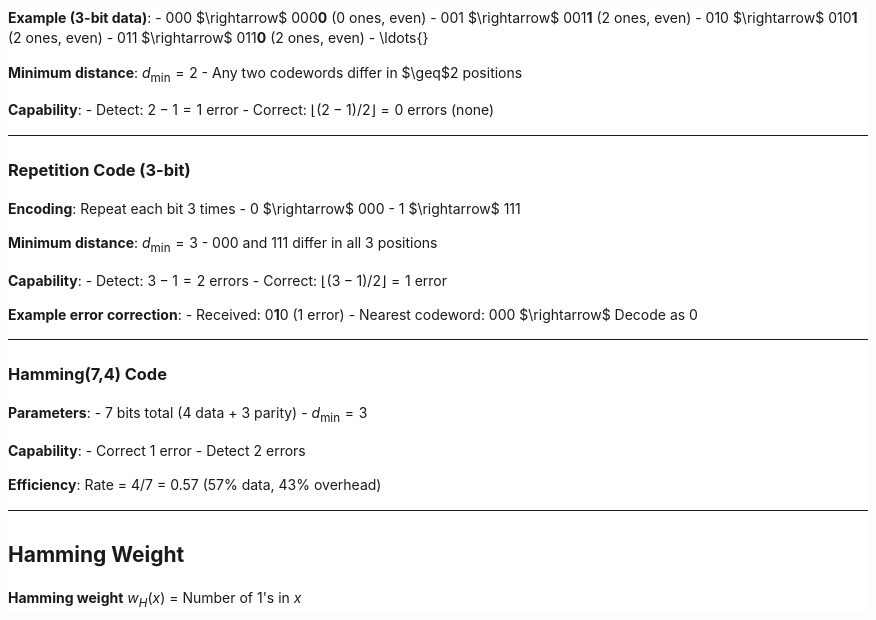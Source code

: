 **Example (3-bit data)**: - 000 \$\rightarrow\$
000**0** (0 ones, even) - 001 \$\rightarrow\$
001**1** (2 ones, even) - 010 \$\rightarrow\$
010**1** (2 ones, even) - 011 \$\rightarrow\$
011**0** (2 ones, even) - \ldots{}

**Minimum distance**: $`d_{\min} = 2`$ - Any two codewords differ
in \$\geq\$2 positions

**Capability**: - Detect: $`2 - 1 = 1`$ error - Correct:
$`\lfloor(2-1)/2\rfloor = 0`$ errors (none)

<div class="center">

------------------------------------------------------------------------

</div>

### Repetition Code (3-bit)

**Encoding**: Repeat each bit 3 times - 0
\$\rightarrow\$ 000 - 1 \$\rightarrow\$ 111

**Minimum distance**: $`d_{\min} = 3`$ - 000 and 111 differ in all
3 positions

**Capability**: - Detect: $`3 - 1 = 2`$ errors - Correct:
$`\lfloor(3-1)/2\rfloor = 1`$ error

**Example error correction**: - Received: 0**1**0 (1 error) -
Nearest codeword: 000 \$\rightarrow\$ Decode as 0

<div class="center">

------------------------------------------------------------------------

</div>

### Hamming(7,4) Code

**Parameters**: - 7 bits total (4 data + 3 parity) -
$`d_{\min} = 3`$

**Capability**: - Correct 1 error - Detect 2 errors

**Efficiency**: Rate = 4/7 = 0.57 (57% data, 43% overhead)

<div class="center">

------------------------------------------------------------------------

</div>

## Hamming Weight

**Hamming weight** $`w_H(x)`$ = Number of 1's in
$`x`$
